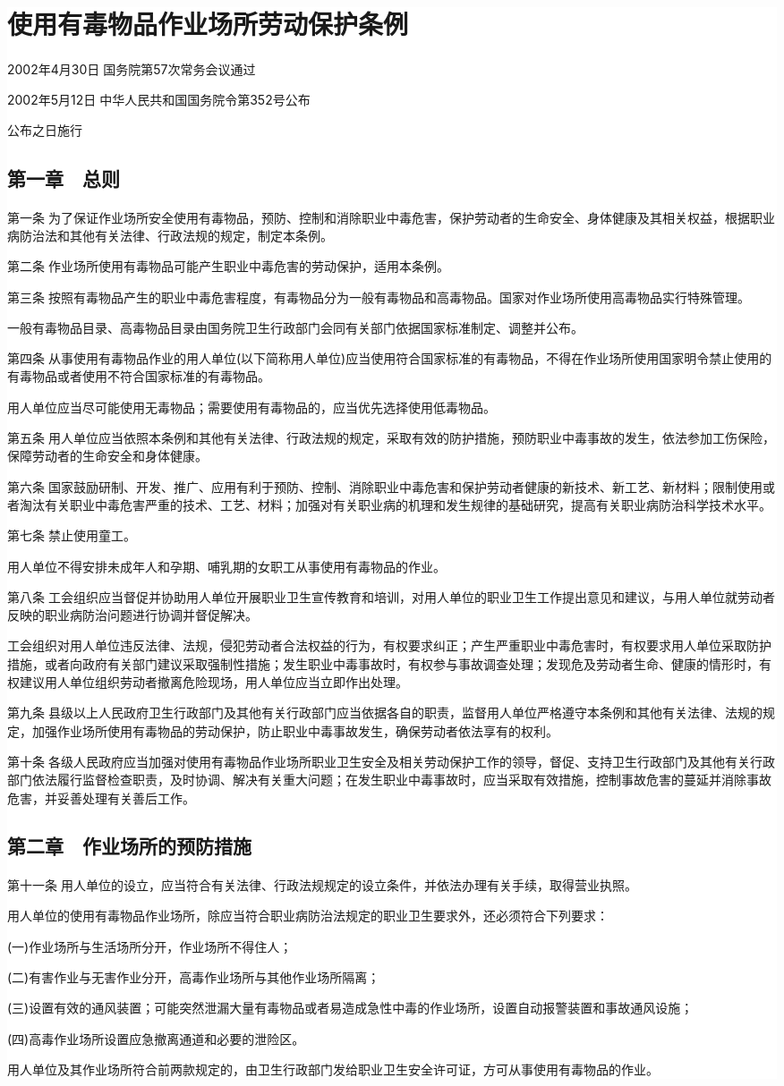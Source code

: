 # 使用有毒物品作业场所劳动保护条例

2002年4月30日 国务院第57次常务会议通过

2002年5月12日 中华人民共和国国务院令第352号公布

公布之日施行



## 第一章　总则

第一条 为了保证作业场所安全使用有毒物品，预防、控制和消除职业中毒危害，保护劳动者的生命安全、身体健康及其相关权益，根据职业病防治法和其他有关法律、行政法规的规定，制定本条例。

第二条 作业场所使用有毒物品可能产生职业中毒危害的劳动保护，适用本条例。

第三条 按照有毒物品产生的职业中毒危害程度，有毒物品分为一般有毒物品和高毒物品。国家对作业场所使用高毒物品实行特殊管理。

一般有毒物品目录、高毒物品目录由国务院卫生行政部门会同有关部门依据国家标准制定、调整并公布。

第四条 从事使用有毒物品作业的用人单位(以下简称用人单位)应当使用符合国家标准的有毒物品，不得在作业场所使用国家明令禁止使用的有毒物品或者使用不符合国家标准的有毒物品。

用人单位应当尽可能使用无毒物品；需要使用有毒物品的，应当优先选择使用低毒物品。

第五条 用人单位应当依照本条例和其他有关法律、行政法规的规定，采取有效的防护措施，预防职业中毒事故的发生，依法参加工伤保险，保障劳动者的生命安全和身体健康。

第六条 国家鼓励研制、开发、推广、应用有利于预防、控制、消除职业中毒危害和保护劳动者健康的新技术、新工艺、新材料；限制使用或者淘汰有关职业中毒危害严重的技术、工艺、材料；加强对有关职业病的机理和发生规律的基础研究，提高有关职业病防治科学技术水平。

第七条 禁止使用童工。

用人单位不得安排未成年人和孕期、哺乳期的女职工从事使用有毒物品的作业。

第八条 工会组织应当督促并协助用人单位开展职业卫生宣传教育和培训，对用人单位的职业卫生工作提出意见和建议，与用人单位就劳动者反映的职业病防治问题进行协调并督促解决。

工会组织对用人单位违反法律、法规，侵犯劳动者合法权益的行为，有权要求纠正；产生严重职业中毒危害时，有权要求用人单位采取防护措施，或者向政府有关部门建议采取强制性措施；发生职业中毒事故时，有权参与事故调查处理；发现危及劳动者生命、健康的情形时，有权建议用人单位组织劳动者撤离危险现场，用人单位应当立即作出处理。

第九条 县级以上人民政府卫生行政部门及其他有关行政部门应当依据各自的职责，监督用人单位严格遵守本条例和其他有关法律、法规的规定，加强作业场所使用有毒物品的劳动保护，防止职业中毒事故发生，确保劳动者依法享有的权利。

第十条 各级人民政府应当加强对使用有毒物品作业场所职业卫生安全及相关劳动保护工作的领导，督促、支持卫生行政部门及其他有关行政部门依法履行监督检查职责，及时协调、解决有关重大问题；在发生职业中毒事故时，应当采取有效措施，控制事故危害的蔓延并消除事故危害，并妥善处理有关善后工作。

## 第二章　作业场所的预防措施

第十一条 用人单位的设立，应当符合有关法律、行政法规规定的设立条件，并依法办理有关手续，取得营业执照。

用人单位的使用有毒物品作业场所，除应当符合职业病防治法规定的职业卫生要求外，还必须符合下列要求：

(一)作业场所与生活场所分开，作业场所不得住人；

(二)有害作业与无害作业分开，高毒作业场所与其他作业场所隔离；

(三)设置有效的通风装置；可能突然泄漏大量有毒物品或者易造成急性中毒的作业场所，设置自动报警装置和事故通风设施；

(四)高毒作业场所设置应急撤离通道和必要的泄险区。

用人单位及其作业场所符合前两款规定的，由卫生行政部门发给职业卫生安全许可证，方可从事使用有毒物品的作业。
